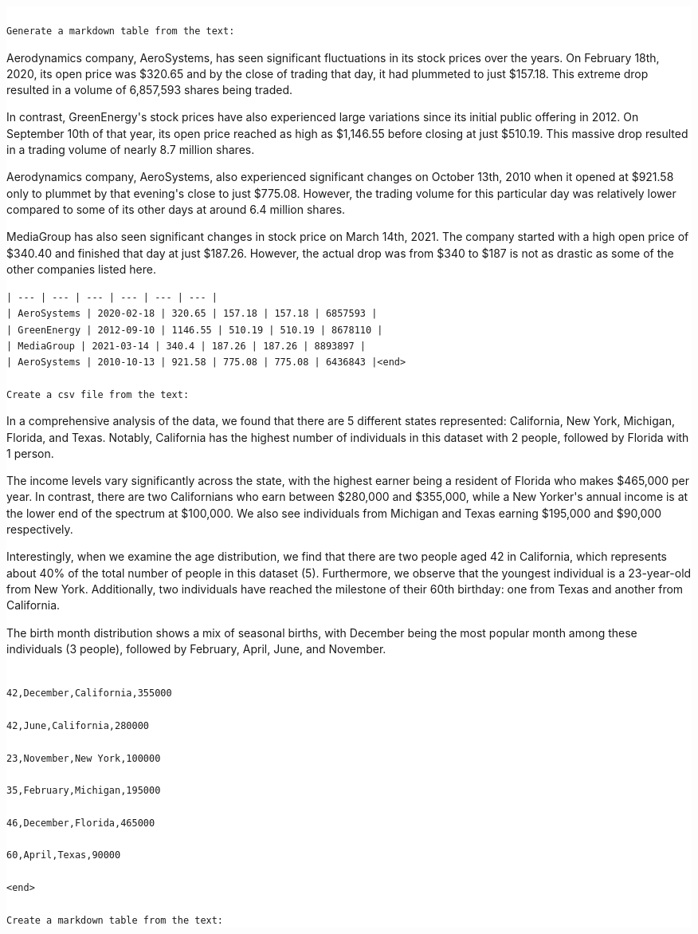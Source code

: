 ```<start>Trip Name,End Location,Distance (miles),Duration (hours)

Generate a markdown table from the text:
```
Aerodynamics company, AeroSystems, has seen significant fluctuations in its stock prices over the years. On February 18th, 2020, its open price was $320.65 and by the close of trading that day, it had plummeted to just $157.18. This extreme drop resulted in a volume of 6,857,593 shares being traded. 

In contrast, GreenEnergy's stock prices have also experienced large variations since its initial public offering in 2012. On September 10th of that year, its open price reached as high as $1,146.55 before closing at just $510.19. This massive drop resulted in a trading volume of nearly 8.7 million shares.

Aerodynamics company, AeroSystems, also experienced significant changes on October 13th, 2010 when it opened at $921.58 only to plummet by that evening's close to just $775.08. However, the trading volume for this particular day was relatively lower compared to some of its other days at around 6.4 million shares.

MediaGroup has also seen significant changes in stock price on March 14th, 2021. The company started with a high open price of $340.40 and finished that day at just $187.26. However, the actual drop was from $340 to $187 is not as drastic as some of the other companies listed here.
```<start>| Company | Date | Open Price | Close Price | Low Price | Volume |
| --- | --- | --- | --- | --- | --- |
| AeroSystems | 2020-02-18 | 320.65 | 157.18 | 157.18 | 6857593 |
| GreenEnergy | 2012-09-10 | 1146.55 | 510.19 | 510.19 | 8678110 |
| MediaGroup | 2021-03-14 | 340.4 | 187.26 | 187.26 | 8893897 |
| AeroSystems | 2010-10-13 | 921.58 | 775.08 | 775.08 | 6436843 |<end>

Create a csv file from the text:
```
In a comprehensive analysis of the data, we found that there are 5 different states represented: California, New York, Michigan, Florida, and Texas. Notably, California has the highest number of individuals in this dataset with 2 people, followed by Florida with 1 person.

The income levels vary significantly across the state, with the highest earner being a resident of Florida who makes $465,000 per year. In contrast, there are two Californians who earn between $280,000 and $355,000, while a New Yorker's annual income is at the lower end of the spectrum at $100,000. We also see individuals from Michigan and Texas earning $195,000 and $90,000 respectively.

Interestingly, when we examine the age distribution, we find that there are two people aged 42 in California, which represents about 40% of the total number of people in this dataset (5). Furthermore, we observe that the youngest individual is a 23-year-old from New York. Additionally, two individuals have reached the milestone of their 60th birthday: one from Texas and another from California. 

The birth month distribution shows a mix of seasonal births, with December being the most popular month among these individuals (3 people), followed by February, April, June, and November.
```<start>Age,Birth Month,State,Income

42,December,California,355000

42,June,California,280000

23,November,New York,100000

35,February,Michigan,195000

46,December,Florida,465000

60,April,Texas,90000

<end>

Create a markdown table from the text:
```
